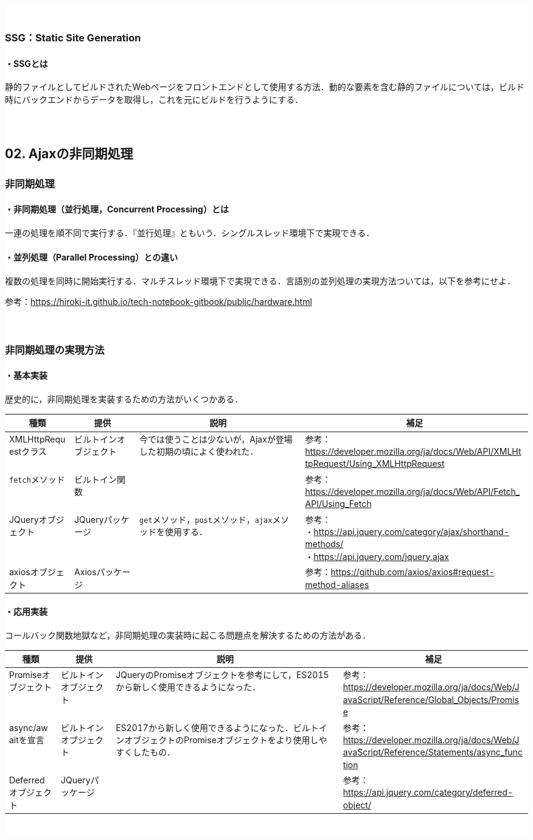 <br>

### SSG：Static Site Generation

#### ・SSGとは

静的ファイルとしてビルドされたWebページをフロントエンドとして使用する方法．動的な要素を含む静的ファイルについては，ビルド時にバックエンドからデータを取得し，これを元にビルドを行うようにする．

<br>

## 02. Ajaxの非同期処理

### 非同期処理

#### ・非同期処理（並行処理，Concurrent Processing）とは

一連の処理を順不同で実行する．『並行処理』ともいう．シングルスレッド環境下で実現できる．

#### ・並列処理（Parallel Processing）との違い

複数の処理を同時に開始実行する．マルチスレッド環境下で実現できる．言語別の並列処理の実現方法ついては，以下を参考にせよ．

参考：https://hiroki-it.github.io/tech-notebook-gitbook/public/hardware.html

<br>

### 非同期処理の実現方法

#### ・基本実装

歴史的に，非同期処理を実装するための方法がいくつかある．

| 種類                 | 提供                   | 説明                                                         | 補足                                                         |
| -------------------- | ---------------------- | ------------------------------------------------------------ | ------------------------------------------------------------ |
| XMLHttpRequestクラス | ビルトインオブジェクト | 今では使うことは少ないが，Ajaxが登場した初期の頃によく使われた． | 参考：https://developer.mozilla.org/ja/docs/Web/API/XMLHttpRequest/Using_XMLHttpRequest |
| ```fetch```メソッド  | ビルトイン関数         |                                                              | 参考：https://developer.mozilla.org/ja/docs/Web/API/Fetch_API/Using_Fetch |
| JQueryオブジェクト   | JQueryパッケージ       | ```get```メソッド，```post```メソッド，```ajax```メソッドを使用する． | 参考：<br/>・https://api.jquery.com/category/ajax/shorthand-methods/<br/>・https://api.jquery.com/jquery.ajax |
| axiosオブジェクト    | Axiosパッケージ        |                                                              | 参考：https://github.com/axios/axios#request-method-aliases  |

#### ・応用実装

コールバック関数地獄など，非同期処理の実装時に起こる問題点を解決するための方法がある．

| 種類                 | 提供                   | 説明                                                         | 補足                                                         |
| -------------------- | ---------------------- | ------------------------------------------------------------ | ------------------------------------------------------------ |
| Promiseオブジェクト  | ビルトインオブジェクト | JQueryのPromiseオブジェクトを参考にして，ES2015から新しく使用できるようになった． | 参考：https://developer.mozilla.org/ja/docs/Web/JavaScript/Reference/Global_Objects/Promise |
| async/awaitを宣言    | ビルトインオブジェクト | ES2017から新しく使用できるようになった．ビルトインオブジェクトのPromiseオブジェクトをより使用しやすくしたもの． | 参考：https://developer.mozilla.org/ja/docs/Web/JavaScript/Reference/Statements/async_function |
| Deferredオブジェクト | JQueryパッケージ       |                                                              | 参考：https://api.jquery.com/category/deferred-object/       |

<br>
